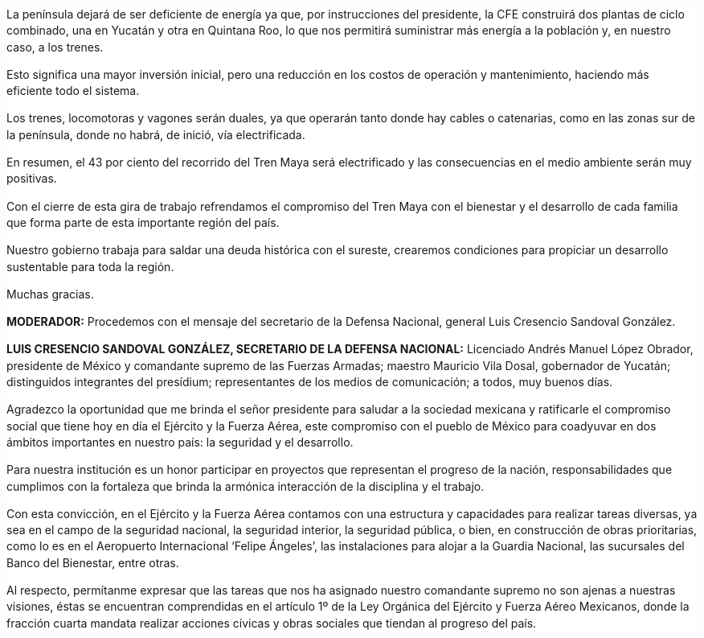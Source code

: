 La península dejará de ser deficiente de energía ya que, por instrucciones del
presidente, la CFE construirá dos plantas de ciclo combinado, una en Yucatán y
otra en Quintana Roo, lo que nos permitirá suministrar más energía a la
población y, en nuestro caso, a los trenes.

Esto significa una mayor inversión inicial, pero una reducción en los costos
de operación y mantenimiento, haciendo más eficiente todo el sistema.

Los trenes, locomotoras y vagones serán duales, ya que operarán tanto donde
hay cables o catenarias, como en las zonas sur de la península, donde no
habrá, de inició, vía electrificada.

En resumen, el 43 por ciento del recorrido del Tren Maya será electrificado y
las consecuencias en el medio ambiente serán muy positivas.

Con el cierre de esta gira de trabajo refrendamos el compromiso del Tren Maya
con el bienestar y el desarrollo de cada familia que forma parte de esta
importante región del país.

Nuestro gobierno trabaja para saldar una deuda histórica con el sureste,
crearemos condiciones para propiciar un desarrollo sustentable para toda la
región.

Muchas gracias.

**MODERADOR:** Procedemos con el mensaje del secretario de la Defensa
Nacional, general Luis Cresencio Sandoval González.

**LUIS CRESENCIO SANDOVAL GONZÁLEZ, SECRETARIO DE LA DEFENSA NACIONAL:**
Licenciado Andrés Manuel López Obrador, presidente de México y comandante
supremo de las Fuerzas Armadas; maestro Mauricio Vila Dosal, gobernador de
Yucatán; distinguidos integrantes del presídium; representantes de los medios
de comunicación; a todos, muy buenos días.

Agradezco la oportunidad que me brinda el señor presidente para saludar a la
sociedad mexicana y ratificarle el compromiso social que tiene hoy en día el
Ejército y la Fuerza Aérea, este compromiso con el pueblo de México para
coadyuvar en dos ámbitos importantes en nuestro país: la seguridad y el
desarrollo.

Para nuestra institución es un honor participar en proyectos que representan
el progreso de la nación, responsabilidades que cumplimos con la fortaleza que
brinda la armónica interacción de la disciplina y el trabajo.

Con esta convicción, en el Ejército y la Fuerza Aérea contamos con una
estructura y capacidades para realizar tareas diversas, ya sea en el campo de
la seguridad nacional, la seguridad interior, la seguridad pública, o bien, en
construcción de obras prioritarias, como lo es en el Aeropuerto Internacional
‘Felipe Ángeles’, las instalaciones para alojar a la Guardia Nacional, las
sucursales del Banco del Bienestar, entre otras.

Al respecto, permítanme expresar que las tareas que nos ha asignado nuestro
comandante supremo no son ajenas a nuestras visiones, éstas se encuentran
comprendidas en el artículo 1º de la Ley Orgánica del Ejército y Fuerza Aéreo
Mexicanos, donde la fracción cuarta mandata realizar acciones cívicas y obras
sociales que tiendan al progreso del país.
